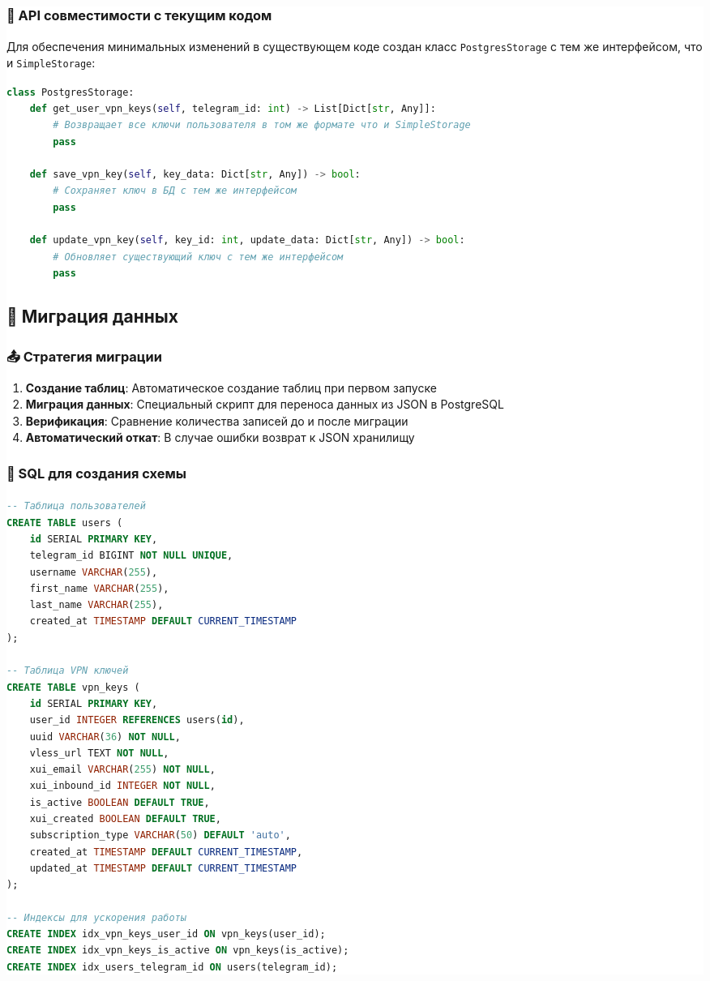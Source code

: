 ### 🔄 API совместимости с текущим кодом

Для обеспечения минимальных изменений в существующем коде создан класс `PostgresStorage` с тем же интерфейсом, что и `SimpleStorage`:

```python
class PostgresStorage:
    def get_user_vpn_keys(self, telegram_id: int) -> List[Dict[str, Any]]:
        # Возвращает все ключи пользователя в том же формате что и SimpleStorage
        pass
        
    def save_vpn_key(self, key_data: Dict[str, Any]) -> bool:
        # Сохраняет ключ в БД с тем же интерфейсом
        pass
        
    def update_vpn_key(self, key_id: int, update_data: Dict[str, Any]) -> bool:
        # Обновляет существующий ключ с тем же интерфейсом
        pass
```

## 🔄 Миграция данных

### 📤 Стратегия миграции

1. **Создание таблиц**: Автоматическое создание таблиц при первом запуске
2. **Миграция данных**: Специальный скрипт для переноса данных из JSON в PostgreSQL
3. **Верификация**: Сравнение количества записей до и после миграции
4. **Автоматический откат**: В случае ошибки возврат к JSON хранилищу

### 📃 SQL для создания схемы

```sql
-- Таблица пользователей
CREATE TABLE users (
    id SERIAL PRIMARY KEY,
    telegram_id BIGINT NOT NULL UNIQUE,
    username VARCHAR(255),
    first_name VARCHAR(255),
    last_name VARCHAR(255),
    created_at TIMESTAMP DEFAULT CURRENT_TIMESTAMP
);

-- Таблица VPN ключей
CREATE TABLE vpn_keys (
    id SERIAL PRIMARY KEY,
    user_id INTEGER REFERENCES users(id),
    uuid VARCHAR(36) NOT NULL,
    vless_url TEXT NOT NULL,
    xui_email VARCHAR(255) NOT NULL,
    xui_inbound_id INTEGER NOT NULL,
    is_active BOOLEAN DEFAULT TRUE,
    xui_created BOOLEAN DEFAULT TRUE,
    subscription_type VARCHAR(50) DEFAULT 'auto',
    created_at TIMESTAMP DEFAULT CURRENT_TIMESTAMP,
    updated_at TIMESTAMP DEFAULT CURRENT_TIMESTAMP
);

-- Индексы для ускорения работы
CREATE INDEX idx_vpn_keys_user_id ON vpn_keys(user_id);
CREATE INDEX idx_vpn_keys_is_active ON vpn_keys(is_active);
CREATE INDEX idx_users_telegram_id ON users(telegram_id);
```
